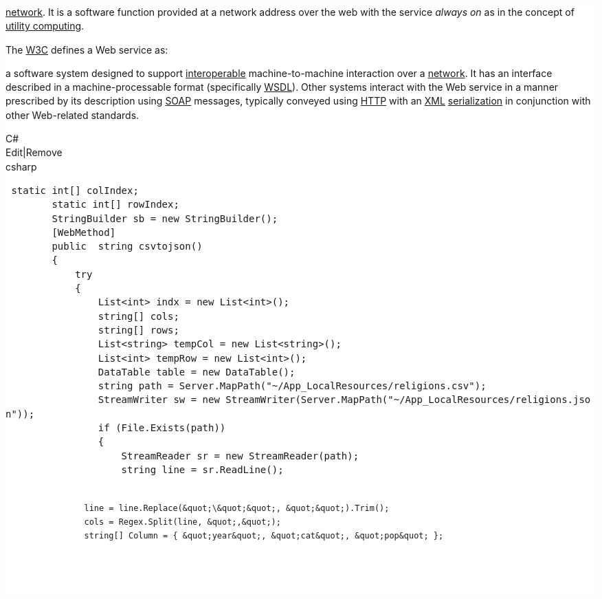 <a title="Computer network" href="http://en.wikipedia.org/wiki/Computer_network">
network</a>. It is a software function provided at a network address over the web with the service
<em>always on</em> as in the concept of <a title="Utility computing" href="http://en.wikipedia.org/wiki/Utility_computing">
utility computing</a>.</p>
<p>The <a class="mw-redirect" title="W3C" href="http://en.wikipedia.org/wiki/W3C">
W3C</a> defines a Web service as:</p>
<p>a software system designed to support <a title="Interoperability" href="http://en.wikipedia.org/wiki/Interoperability">
interoperable</a> machine-to-machine interaction over a <a title="Computer network" href="http://en.wikipedia.org/wiki/Computer_network">
network</a>. It has an interface described in a machine-processable format (specifically
<a title="Web Services Description Language" href="http://en.wikipedia.org/wiki/Web_Services_Description_Language">
WSDL</a>). Other systems interact with the Web service in a manner prescribed by its description using
<a title="SOAP" href="http://en.wikipedia.org/wiki/SOAP">SOAP</a> messages, typically conveyed using
<a class="mw-redirect" title="HTTP" href="http://en.wikipedia.org/wiki/HTTP">HTTP</a> with an
<a title="XML" href="http://en.wikipedia.org/wiki/XML">XML</a> <a title="Serialization" href="http://en.wikipedia.org/wiki/Serialization">
serialization</a> in conjunction with other Web-related standards.</p>
<div class="scriptcode">
<div class="pluginEditHolder" pluginCommand="mceScriptCode">
<div class="title"><span>C#</span></div>
<div class="pluginLinkHolder"><span class="pluginEditHolderLink">Edit</span>|<span class="pluginRemoveHolderLink">Remove</span></div>
<span class="hidden">csharp</span>
<pre class="hidden"> static int[] colIndex;
        static int[] rowIndex;
        StringBuilder sb = new StringBuilder();
        [WebMethod]
        public  string csvtojson()
        {
            try
            {
                List&lt;int&gt; indx = new List&lt;int&gt;();
                string[] cols;
                string[] rows;
                List&lt;string&gt; tempCol = new List&lt;string&gt;();
                List&lt;int&gt; tempRow = new List&lt;int&gt;();
                DataTable table = new DataTable();
                string path = Server.MapPath(&quot;~/App_LocalResources/religions.csv&quot;);
                StreamWriter sw = new StreamWriter(Server.MapPath(&quot;~/App_LocalResources/religions.json&quot;));
                if (File.Exists(path))
                {
                    StreamReader sr = new StreamReader(path);
                    string line = sr.ReadLine();

                    line = line.Replace(&quot;\&quot;&quot;, &quot;&quot;).Trim();
                    cols = Regex.Split(line, &quot;,&quot;);
                    string[] Column = { &quot;year&quot;, &quot;cat&quot;, &quot;pop&quot; };
